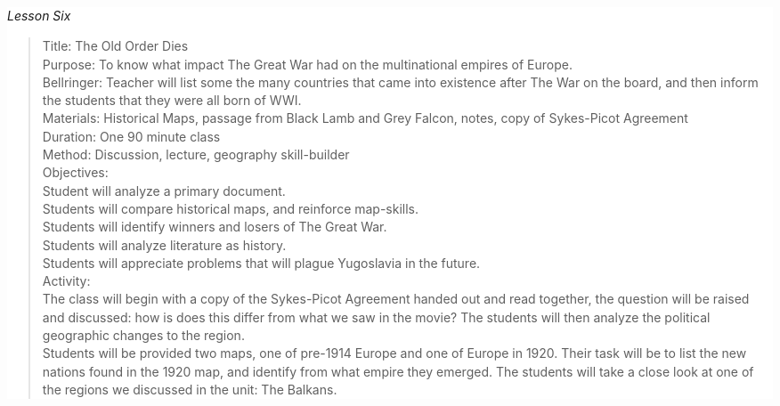 </dt>
</dt>
</dt>
</dt>
</dt>
</dt>
</dt>
</dt>
</dt>
</dt>
</dt>
</dt>
</dt>
</dt>
</dt>
</dt>
</dt>
</dt>
</dt>
</dl>
</blockquote>
<p>
<i>
Lesson Six
</i>
</p>
<blockquote>
<dl>
<dt>
Title: The Old Order Dies
<dt>
Purpose: To know what impact The Great War had on the multinational empires of Europe.
<dt>
Bellringer: Teacher will list some the many countries that came into existence after The War on the board, and then inform the students that they were all born of WWI.
<dt>
Materials: Historical Maps, passage from Black Lamb and Grey Falcon, notes, copy of Sykes-Picot Agreement
<dt>
Duration: One 90 minute class
<dt>
Method: Discussion, lecture, geography skill-builder
<dt>
Objectives:
<dt>
Student will analyze a primary document.
<dt>
Students will compare historical maps, and reinforce map-skills.
<dt>
Students will identify winners and losers of The Great War.
<dt>
Students will analyze literature as history.
<dt>
Students will appreciate problems that will plague Yugoslavia in the future.
<dt>
Activity:
<dt>
The class will begin with a copy of the Sykes-Picot Agreement handed out and read together, the question will be raised and discussed: how is does this differ from what we saw in the movie? The students will then analyze the political geographic changes to the region.
<dt>
Students will be provided two maps, one of pre-1914 Europe and one of Europe in 1920. Their task will be to list the new nations found in the 1920 map, and identify from what empire they emerged. The students will take a close look at one of the regions we discussed in the unit: The Balkans.
